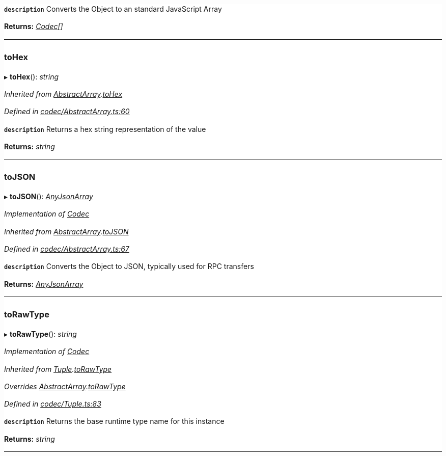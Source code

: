 **`description`** Converts the Object to an standard JavaScript Array

**Returns:** *[Codec](../interfaces/_types_.codec.md)[]*

___

###  toHex

▸ **toHex**(): *string*

*Inherited from [AbstractArray](_codec_abstractarray_.abstractarray.md).[toHex](_codec_abstractarray_.abstractarray.md#tohex)*

*Defined in [codec/AbstractArray.ts:60](https://github.com/polkadot-js/api/blob/f95fb6d/packages/types/src/codec/AbstractArray.ts#L60)*

**`description`** Returns a hex string representation of the value

**Returns:** *string*

___

###  toJSON

▸ **toJSON**(): *[AnyJsonArray](../interfaces/_types_.anyjsonarray.md)*

*Implementation of [Codec](../interfaces/_types_.codec.md)*

*Inherited from [AbstractArray](_codec_abstractarray_.abstractarray.md).[toJSON](_codec_abstractarray_.abstractarray.md#tojson)*

*Defined in [codec/AbstractArray.ts:67](https://github.com/polkadot-js/api/blob/f95fb6d/packages/types/src/codec/AbstractArray.ts#L67)*

**`description`** Converts the Object to JSON, typically used for RPC transfers

**Returns:** *[AnyJsonArray](../interfaces/_types_.anyjsonarray.md)*

___

###  toRawType

▸ **toRawType**(): *string*

*Implementation of [Codec](../interfaces/_types_.codec.md)*

*Inherited from [Tuple](_codec_tuple_.tuple.md).[toRawType](_codec_tuple_.tuple.md#torawtype)*

*Overrides [AbstractArray](_codec_abstractarray_.abstractarray.md).[toRawType](_codec_abstractarray_.abstractarray.md#abstract-torawtype)*

*Defined in [codec/Tuple.ts:83](https://github.com/polkadot-js/api/blob/f95fb6d/packages/types/src/codec/Tuple.ts#L83)*

**`description`** Returns the base runtime type name for this instance

**Returns:** *string*

___
